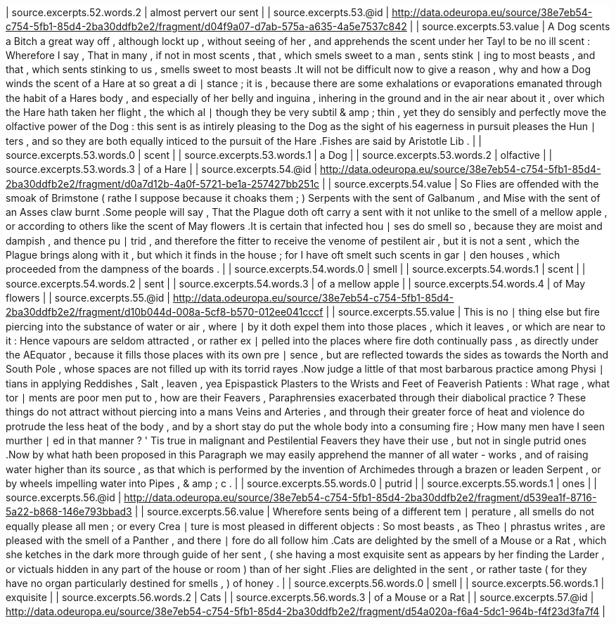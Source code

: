 | source.excerpts.52.words.2 | almost pervert our sent |
| source.excerpts.53.@id | http://data.odeuropa.eu/source/38e7eb54-c754-5fb1-85d4-2ba30ddfb2e2/fragment/d04f9a07-d7ab-575a-a635-4a5e7537c842 |
| source.excerpts.53.value | A Dog scents a Bitch a great way off , although lockt up , without seeing of her , and apprehends the scent under her Tayl to be no ill scent : Wherefore I say , That in many , if not in most scents , that , which smels sweet to a man , sents stink ∣ ing to most beasts , and that , which sents stinking to us , smells sweet to most beasts .It will not be difficult now to give a reason , why and how a Dog winds the scent of a Hare at so great a di ∣ stance ; it is , because there are some exhalations or evaporations emanated through the habit of a Hares body , and especially of her belly and inguina , inhering in the ground and in the air near about it , over which the Hare hath taken her flight , the which al ∣ though they be very subtil & amp ; thin , yet they do sensibly and perfectly move the olfactive power of the Dog : this sent is as intirely pleasing to the Dog as the sight of his eagerness in pursuit pleases the Hun ∣ ters , and so they are both equally inticed to the pursuit of the Hare .Fishes are said by Aristotle Lib . |
| source.excerpts.53.words.0 | scent |
| source.excerpts.53.words.1 | a Dog |
| source.excerpts.53.words.2 | olfactive |
| source.excerpts.53.words.3 | of a Hare |
| source.excerpts.54.@id | http://data.odeuropa.eu/source/38e7eb54-c754-5fb1-85d4-2ba30ddfb2e2/fragment/d0a7d12b-4a0f-5721-be1a-257427bb251c |
| source.excerpts.54.value | So Flies are offended with the smoak of Brimstone ( rathe I suppose because it choaks them ; ) Serpents with the sent of Galbanum , and Mise with the sent of an Asses claw burnt .Some people will say , That the Plague doth oft carry a sent with it not unlike to the smell of a mellow apple , or according to others like the scent of May flowers .It is certain that infected hou ∣ ses do smell so , because they are moist and dampish , and thence pu ∣ trid , and therefore the fitter to receive the venome of pestilent air , but it is not a sent , which the Plague brings along with it , but which it finds in the house ; for I have oft smelt such scents in gar ∣ den houses , which proceeded from the dampness of the boards . |
| source.excerpts.54.words.0 | smell |
| source.excerpts.54.words.1 | scent |
| source.excerpts.54.words.2 | sent |
| source.excerpts.54.words.3 | of a mellow apple |
| source.excerpts.54.words.4 | of May flowers |
| source.excerpts.55.@id | http://data.odeuropa.eu/source/38e7eb54-c754-5fb1-85d4-2ba30ddfb2e2/fragment/d10b044d-008a-5cf8-b570-012ee041cccf |
| source.excerpts.55.value | This is no ∣ thing else but fire piercing into the substance of water or air , where ∣ by it doth expel them into those places , which it leaves , or which are near to it : Hence vapours are seldom attracted , or rather ex ∣ pelled into the places where fire doth continually pass , as directly under the AEquator , because it fills those places with its own pre ∣ sence , but are reflected towards the sides as towards the North and South Pole , whose spaces are not filled up with its torrid rayes .Now judge a little of that most barbarous practice among Physi ∣ tians in applying Reddishes , Salt , leaven , yea Epispastick Plasters to the Wrists and Feet of Feaverish Patients : What rage , what tor ∣ ments are poor men put to , how are their Feavers , Paraphrensies exacerbated through their diabolical practice ? These things do not attract without piercing into a mans Veins and Arteries , and through their greater force of heat and violence do protrude the less heat of the body , and by a short stay do put the whole body into a consuming fire ; How many men have I seen murther ∣ ed in that manner ? ' Tis true in malignant and Pestilential Feavers they have their use , but not in single putrid ones .Now by what hath been proposed in this Paragraph we may easily apprehend the manner of all water - works , and of raising water higher than its source , as that which is performed by the invention of Archimedes through a brazen or leaden Serpent , or by wheels impelling water into Pipes , & amp ; c . |
| source.excerpts.55.words.0 | putrid |
| source.excerpts.55.words.1 | ones |
| source.excerpts.56.@id | http://data.odeuropa.eu/source/38e7eb54-c754-5fb1-85d4-2ba30ddfb2e2/fragment/d539ea1f-8716-5a22-b868-146e793bbad3 |
| source.excerpts.56.value | Wherefore sents being of a different tem ∣ perature , all smells do not equally please all men ; or every Crea ∣ ture is most pleased in different objects : So most beasts , as Theo ∣ phrastus writes , are pleased with the smell of a Panther , and there ∣ fore do all follow him .Cats are delighted by the smell of a Mouse or a Rat , which she ketches in the dark more through guide of her sent , ( she having a most exquisite sent as appears by her finding the Larder , or victuals hidden in any part of the house or room ) than of her sight .Flies are delighted in the sent , or rather taste ( for they have no organ particularly destined for smells , ) of honey . |
| source.excerpts.56.words.0 | smell |
| source.excerpts.56.words.1 | exquisite |
| source.excerpts.56.words.2 | Cats |
| source.excerpts.56.words.3 | of a Mouse or a Rat |
| source.excerpts.57.@id | http://data.odeuropa.eu/source/38e7eb54-c754-5fb1-85d4-2ba30ddfb2e2/fragment/d54a020a-f6a4-5dc1-964b-f4f23d3fa7f4 |